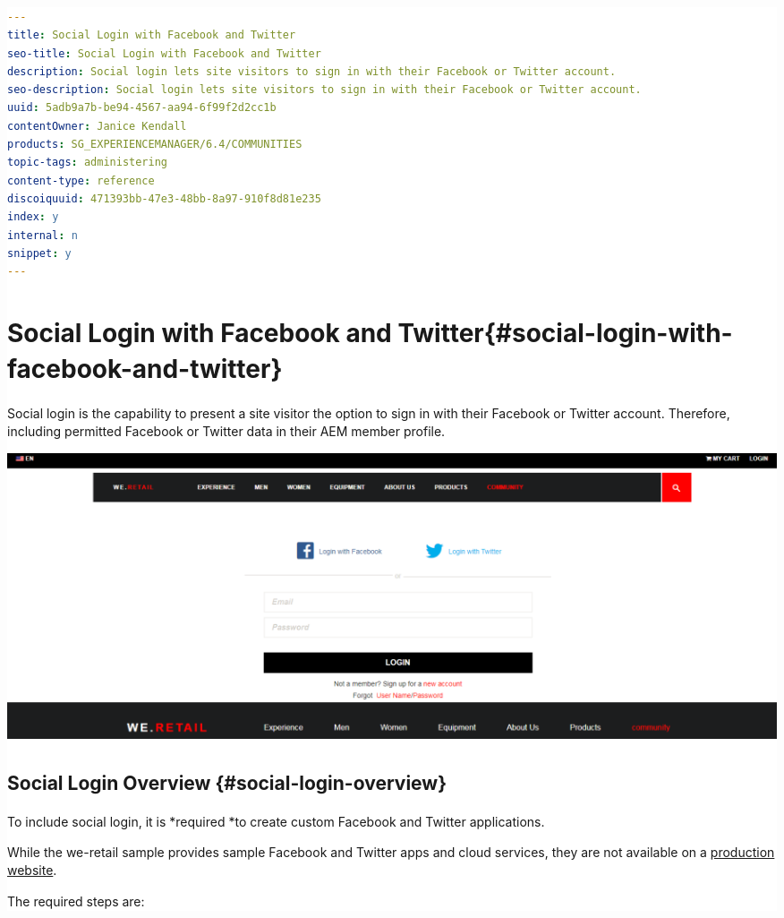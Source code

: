 ```yaml
---
title: Social Login with Facebook and Twitter
seo-title: Social Login with Facebook and Twitter
description: Social login lets site visitors to sign in with their Facebook or Twitter account.
seo-description: Social login lets site visitors to sign in with their Facebook or Twitter account.
uuid: 5adb9a7b-be94-4567-aa94-6f99f2d2cc1b
contentOwner: Janice Kendall
products: SG_EXPERIENCEMANAGER/6.4/COMMUNITIES
topic-tags: administering
content-type: reference
discoiquuid: 471393bb-47e3-48bb-8a97-910f8d81e235
index: y
internal: n
snippet: y
---
```


# Social Login with Facebook and Twitter{#social-login-with-facebook-and-twitter}

Social login is the capability to present a site visitor the option to sign in with their Facebook or Twitter account. Therefore, including permitted Facebook or Twitter data in their AEM member profile.

![](assets/socialloginweretail.png) 

## Social Login Overview {#social-login-overview}

To include social login, it is *required *to create custom Facebook and Twitter applications.

While the we-retail sample provides sample Facebook and Twitter apps and cloud services, they are not available on a [production website](../../sites/administering/using/production-ready.md).

The required steps are:
